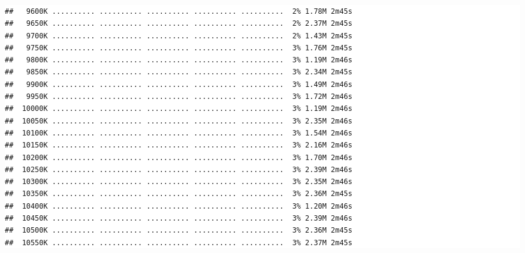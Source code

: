     ##   9600K .......... .......... .......... .......... ..........  2% 1.78M 2m45s
    ##   9650K .......... .......... .......... .......... ..........  2% 2.37M 2m45s
    ##   9700K .......... .......... .......... .......... ..........  2% 1.43M 2m45s
    ##   9750K .......... .......... .......... .......... ..........  3% 1.76M 2m45s
    ##   9800K .......... .......... .......... .......... ..........  3% 1.19M 2m46s
    ##   9850K .......... .......... .......... .......... ..........  3% 2.34M 2m45s
    ##   9900K .......... .......... .......... .......... ..........  3% 1.49M 2m46s
    ##   9950K .......... .......... .......... .......... ..........  3% 1.72M 2m46s
    ##  10000K .......... .......... .......... .......... ..........  3% 1.19M 2m46s
    ##  10050K .......... .......... .......... .......... ..........  3% 2.35M 2m46s
    ##  10100K .......... .......... .......... .......... ..........  3% 1.54M 2m46s
    ##  10150K .......... .......... .......... .......... ..........  3% 2.16M 2m46s
    ##  10200K .......... .......... .......... .......... ..........  3% 1.70M 2m46s
    ##  10250K .......... .......... .......... .......... ..........  3% 2.39M 2m46s
    ##  10300K .......... .......... .......... .......... ..........  3% 2.35M 2m46s
    ##  10350K .......... .......... .......... .......... ..........  3% 2.36M 2m45s
    ##  10400K .......... .......... .......... .......... ..........  3% 1.20M 2m46s
    ##  10450K .......... .......... .......... .......... ..........  3% 2.39M 2m46s
    ##  10500K .......... .......... .......... .......... ..........  3% 2.36M 2m45s
    ##  10550K .......... .......... .......... .......... ..........  3% 2.37M 2m45s